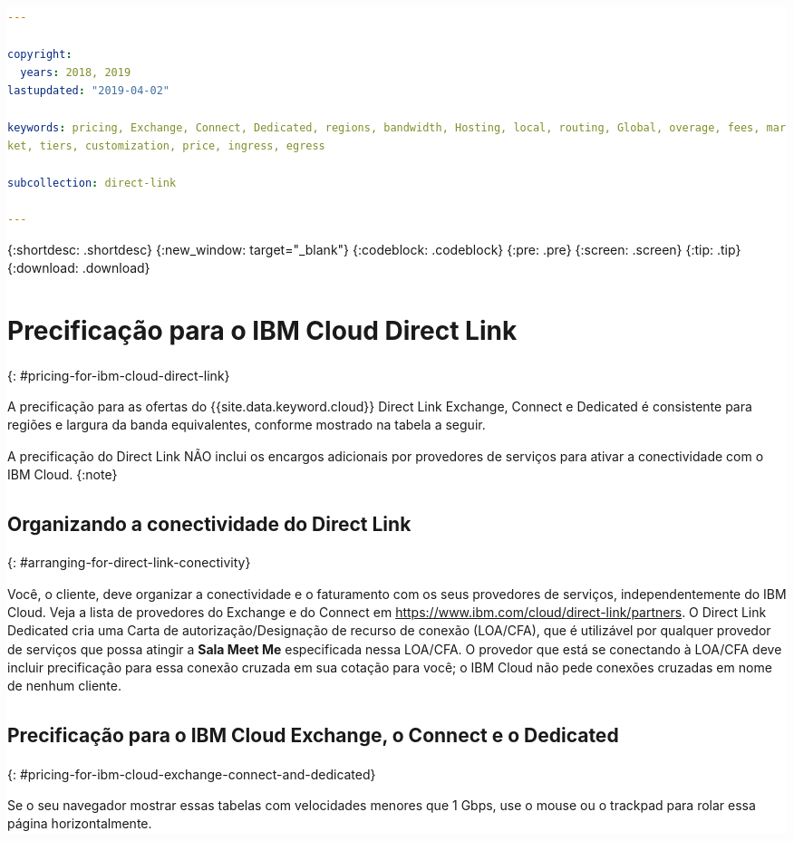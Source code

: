```yaml
---

copyright:
  years: 2018, 2019
lastupdated: "2019-04-02"

keywords: pricing, Exchange, Connect, Dedicated, regions, bandwidth, Hosting, local, routing, Global, overage, fees, market, tiers, customization, price, ingress, egress

subcollection: direct-link

---
```


{:shortdesc: .shortdesc}
{:new_window: target="_blank"}
{:codeblock: .codeblock}
{:pre: .pre}
{:screen: .screen}
{:tip: .tip}
{:download: .download}


# Precificação para o IBM Cloud Direct Link
{: #pricing-for-ibm-cloud-direct-link}

A precificação para as ofertas do {{site.data.keyword.cloud}} Direct Link Exchange, Connect e Dedicated é consistente para regiões e largura da banda equivalentes, conforme mostrado na tabela a seguir.

A precificação do Direct Link NÃO inclui os encargos adicionais por provedores de serviços para ativar a conectividade com o IBM Cloud.
{:note}

## Organizando a conectividade do Direct Link
{: #arranging-for-direct-link-conectivity}

Você, o cliente, deve organizar a conectividade e o faturamento com os seus provedores de serviços, independentemente do IBM Cloud. Veja a lista de provedores do Exchange e do Connect em https://www.ibm.com/cloud/direct-link/partners. O Direct Link Dedicated cria uma Carta de autorização/Designação de recurso de conexão (LOA/CFA), que é utilizável por qualquer provedor de serviços que possa atingir a **Sala Meet Me** especificada nessa LOA/CFA. O provedor que está se conectando à LOA/CFA deve incluir precificação para essa conexão cruzada em sua cotação para você; o IBM Cloud não pede conexões cruzadas em nome de nenhum cliente.

## Precificação para o IBM Cloud Exchange, o Connect e o Dedicated
{: #pricing-for-ibm-cloud-exchange-connect-and-dedicated}

Se o seu navegador mostrar essas tabelas com velocidades menores que 1 Gbps, use o mouse ou o trackpad para rolar essa página horizontalmente.
